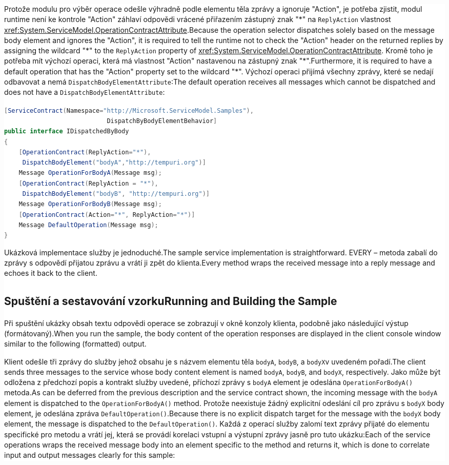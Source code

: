  <span data-ttu-id="f883a-140">Protože modulu pro výběr operace odešle výhradně podle elementu těla zprávy a ignoruje "Action", je potřeba zjistit, modul runtime není ke kontrole "Action" záhlaví odpovědi vrácené přiřazením zástupný znak "\*" na `ReplyAction` vlastnost <xref:System.ServiceModel.OperationContractAttribute>.</span><span class="sxs-lookup"><span data-stu-id="f883a-140">Because the operation selector dispatches solely based on the message body element and ignores the "Action", it is required to tell the runtime not to check the "Action" header on the returned replies by assigning the wildcard "\*" to the `ReplyAction` property of <xref:System.ServiceModel.OperationContractAttribute>.</span></span> <span data-ttu-id="f883a-141">Kromě toho je potřeba mít výchozí operaci, která má vlastnost "Action" nastavenou na zástupný znak "\*".</span><span class="sxs-lookup"><span data-stu-id="f883a-141">Furthermore, it is required to have a default operation that has the "Action" property set to the wildcard "\*".</span></span> <span data-ttu-id="f883a-142">Výchozí operaci přijímá všechny zprávy, které se nedají odbavovat a nemá `DispatchBodyElementAttribute`:</span><span class="sxs-lookup"><span data-stu-id="f883a-142">The default operation receives all messages which cannot be dispatched and does not have a `DispatchBodyElementAttribute`:</span></span>  
  
```csharp
[ServiceContract(Namespace="http://Microsoft.ServiceModel.Samples"),  
                            DispatchByBodyElementBehavior]  
public interface IDispatchedByBody  
{  
    [OperationContract(ReplyAction="*"),   
     DispatchBodyElement("bodyA","http://tempuri.org")]  
    Message OperationForBodyA(Message msg);  
    [OperationContract(ReplyAction = "*"),   
     DispatchBodyElement("bodyB", "http://tempuri.org")]  
    Message OperationForBodyB(Message msg);  
    [OperationContract(Action="*", ReplyAction="*")]  
    Message DefaultOperation(Message msg);  
}  
```  
  
 <span data-ttu-id="f883a-143">Ukázková implementace služby je jednoduché.</span><span class="sxs-lookup"><span data-stu-id="f883a-143">The sample service implementation is straightforward.</span></span> <span data-ttu-id="f883a-144">EVERY – metoda zabalí do zprávy s odpovědí přijatou zprávu a vrátí ji zpět do klienta.</span><span class="sxs-lookup"><span data-stu-id="f883a-144">Every method wraps the received message into a reply message and echoes it back to the client.</span></span>  
  
## <a name="running-and-building-the-sample"></a><span data-ttu-id="f883a-145">Spuštění a sestavování vzorku</span><span class="sxs-lookup"><span data-stu-id="f883a-145">Running and Building the Sample</span></span>  
 <span data-ttu-id="f883a-146">Při spuštění ukázky obsah textu odpovědi operace se zobrazují v okně konzoly klienta, podobně jako následující výstup (formátovaný).</span><span class="sxs-lookup"><span data-stu-id="f883a-146">When you run the sample, the body content of the operation responses are displayed in the client console window similar to the following (formatted) output.</span></span>  
  
 <span data-ttu-id="f883a-147">Klient odešle tři zprávy do služby jehož obsahu je s názvem elementu těla `bodyA`, `bodyB`, a `bodyX`v uvedeném pořadí.</span><span class="sxs-lookup"><span data-stu-id="f883a-147">The client sends three messages to the service whose body content element is named `bodyA`, `bodyB`, and `bodyX`, respectively.</span></span> <span data-ttu-id="f883a-148">Jako může být odložena z předchozí popis a kontrakt služby uvedené, příchozí zprávy s `bodyA` element je odeslána `OperationForBodyA()` metoda.</span><span class="sxs-lookup"><span data-stu-id="f883a-148">As can be deferred from the previous description and the service contract shown, the incoming message with the `bodyA` element is dispatched to the `OperationForBodyA()` method.</span></span> <span data-ttu-id="f883a-149">Protože neexistuje žádný explicitní odeslání cíl pro zprávu s `bodyX` body element, je odeslána zpráva `DefaultOperation()`.</span><span class="sxs-lookup"><span data-stu-id="f883a-149">Because there is no explicit dispatch target for the message with the `bodyX` body element, the message is dispatched to the `DefaultOperation()`.</span></span> <span data-ttu-id="f883a-150">Každá z operací služby zalomí text zprávy přijaté do elementu specifické pro metodu a vrátí jej, která se provádí korelaci vstupní a výstupní zprávy jasně pro tuto ukázku:</span><span class="sxs-lookup"><span data-stu-id="f883a-150">Each of the service operations wraps the received message body into an element specific to the method and returns it, which is done to correlate input and output messages clearly for this sample:</span></span>  
  